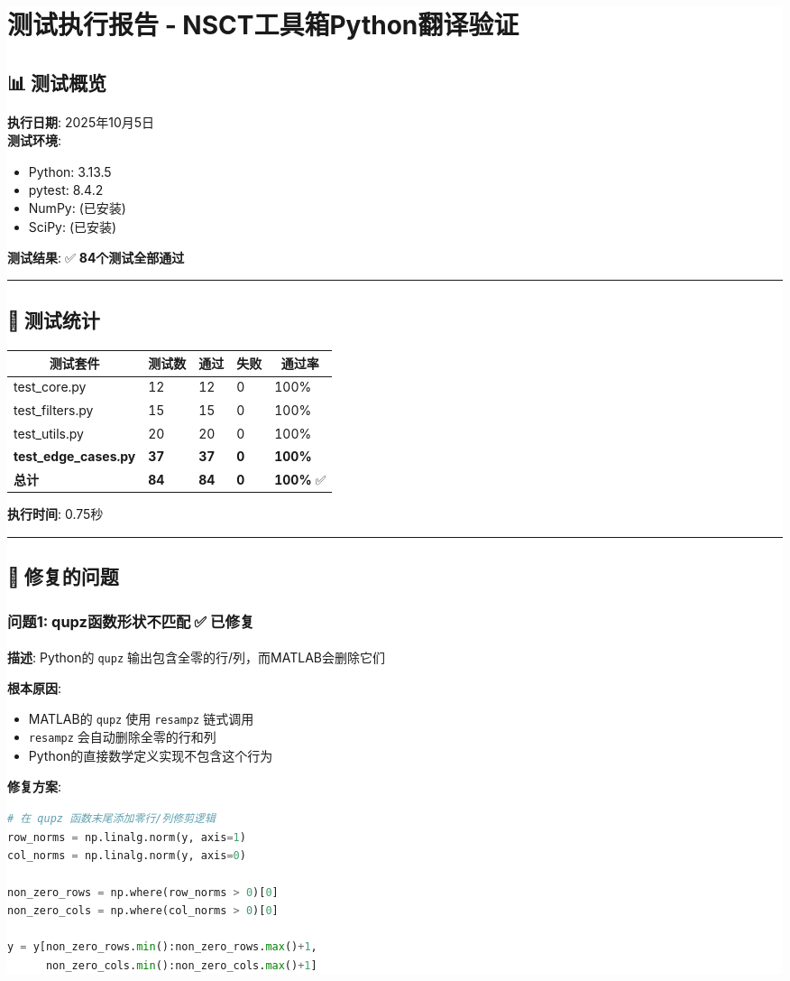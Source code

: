 # 测试执行报告 - NSCT工具箱Python翻译验证

## 📊 测试概览

**执行日期**: 2025年10月5日  
**测试环境**: 
- Python: 3.13.5
- pytest: 8.4.2
- NumPy: (已安装)
- SciPy: (已安装)

**测试结果**: ✅ **84个测试全部通过**

---

## 🎯 测试统计

| 测试套件 | 测试数 | 通过 | 失败 | 通过率 |
|---------|-------|------|------|--------|
| test_core.py | 12 | 12 | 0 | 100% |
| test_filters.py | 15 | 15 | 0 | 100% |
| test_utils.py | 20 | 20 | 0 | 100% |
| **test_edge_cases.py** | **37** | **37** | **0** | **100%** |
| **总计** | **84** | **84** | **0** | **100%** ✅ |

**执行时间**: 0.75秒

---

## 🔧 修复的问题

### 问题1: qupz函数形状不匹配 ✅ 已修复

**描述**: Python的 `qupz` 输出包含全零的行/列，而MATLAB会删除它们

**根本原因**: 
- MATLAB的 `qupz` 使用 `resampz` 链式调用
- `resampz` 会自动删除全零的行和列
- Python的直接数学定义实现不包含这个行为

**修复方案**:
```python
# 在 qupz 函数末尾添加零行/列修剪逻辑
row_norms = np.linalg.norm(y, axis=1)
col_norms = np.linalg.norm(y, axis=0)

non_zero_rows = np.where(row_norms > 0)[0]
non_zero_cols = np.where(col_norms > 0)[0]

y = y[non_zero_rows.min():non_zero_rows.max()+1, 
      non_zero_cols.min():non_zero_cols.max()+1]
```
